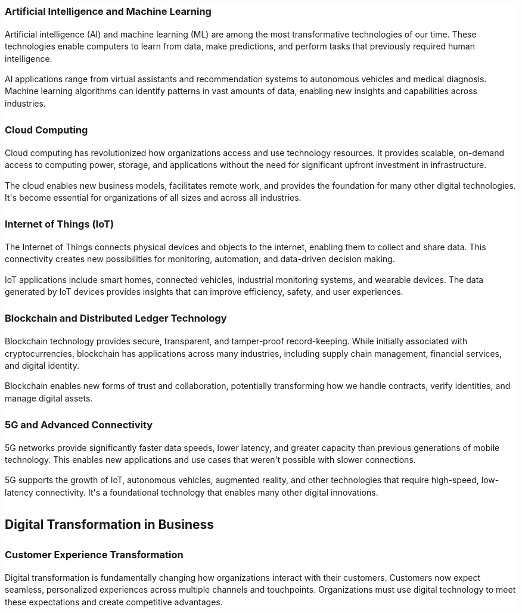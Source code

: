 ### Artificial Intelligence and Machine Learning
Artificial intelligence (AI) and machine learning (ML) are among the most transformative technologies of our time. These technologies enable computers to learn from data, make predictions, and perform tasks that previously required human intelligence.

AI applications range from virtual assistants and recommendation systems to autonomous vehicles and medical diagnosis. Machine learning algorithms can identify patterns in vast amounts of data, enabling new insights and capabilities across industries.

### Cloud Computing
Cloud computing has revolutionized how organizations access and use technology resources. It provides scalable, on-demand access to computing power, storage, and applications without the need for significant upfront investment in infrastructure.

The cloud enables new business models, facilitates remote work, and provides the foundation for many other digital technologies. It's become essential for organizations of all sizes and across all industries.

### Internet of Things (IoT)
The Internet of Things connects physical devices and objects to the internet, enabling them to collect and share data. This connectivity creates new possibilities for monitoring, automation, and data-driven decision making.

IoT applications include smart homes, connected vehicles, industrial monitoring systems, and wearable devices. The data generated by IoT devices provides insights that can improve efficiency, safety, and user experiences.

### Blockchain and Distributed Ledger Technology
Blockchain technology provides secure, transparent, and tamper-proof record-keeping. While initially associated with cryptocurrencies, blockchain has applications across many industries, including supply chain management, financial services, and digital identity.

Blockchain enables new forms of trust and collaboration, potentially transforming how we handle contracts, verify identities, and manage digital assets.

### 5G and Advanced Connectivity
5G networks provide significantly faster data speeds, lower latency, and greater capacity than previous generations of mobile technology. This enables new applications and use cases that weren't possible with slower connections.

5G supports the growth of IoT, autonomous vehicles, augmented reality, and other technologies that require high-speed, low-latency connectivity. It's a foundational technology that enables many other digital innovations.

## Digital Transformation in Business

### Customer Experience Transformation
Digital transformation is fundamentally changing how organizations interact with their customers. Customers now expect seamless, personalized experiences across multiple channels and touchpoints. Organizations must use digital technology to meet these expectations and create competitive advantages.
